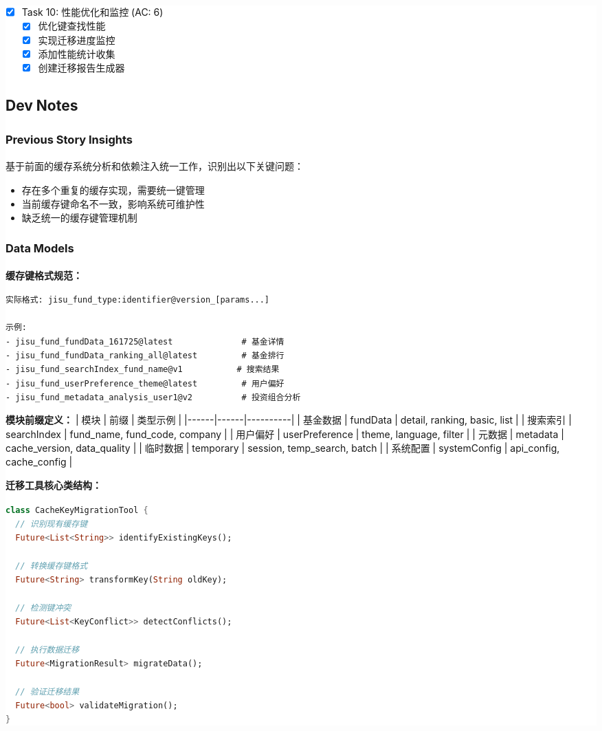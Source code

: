 - [x] Task 10: 性能优化和监控 (AC: 6)
  - [x] 优化键查找性能
  - [x] 实现迁移进度监控
  - [x] 添加性能统计收集
  - [x] 创建迁移报告生成器

## Dev Notes

### Previous Story Insights
基于前面的缓存系统分析和依赖注入统一工作，识别出以下关键问题：
- 存在多个重复的缓存实现，需要统一键管理
- 当前缓存键命名不一致，影响系统可维护性
- 缺乏统一的缓存键管理机制

### Data Models
**缓存键格式规范：**
```
实际格式: jisu_fund_type:identifier@version_[params...]

示例:
- jisu_fund_fundData_161725@latest              # 基金详情
- jisu_fund_fundData_ranking_all@latest         # 基金排行
- jisu_fund_searchIndex_fund_name@v1           # 搜索结果
- jisu_fund_userPreference_theme@latest         # 用户偏好
- jisu_fund_metadata_analysis_user1@v2          # 投资组合分析
```

**模块前缀定义：**
| 模块 | 前缀 | 类型示例 |
|------|------|----------|
| 基金数据 | fundData | detail, ranking, basic, list |
| 搜索索引 | searchIndex | fund_name, fund_code, company |
| 用户偏好 | userPreference | theme, language, filter |
| 元数据 | metadata | cache_version, data_quality |
| 临时数据 | temporary | session, temp_search, batch |
| 系统配置 | systemConfig | api_config, cache_config |

**迁移工具核心类结构：**
```dart
class CacheKeyMigrationTool {
  // 识别现有缓存键
  Future<List<String>> identifyExistingKeys();

  // 转换缓存键格式
  Future<String> transformKey(String oldKey);

  // 检测键冲突
  Future<List<KeyConflict>> detectConflicts();

  // 执行数据迁移
  Future<MigrationResult> migrateData();

  // 验证迁移结果
  Future<bool> validateMigration();
}
```
